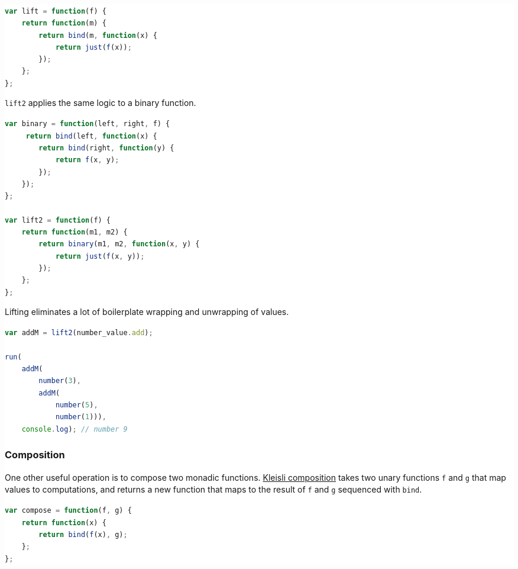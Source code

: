 ```js
var lift = function(f) {
    return function(m) {
        return bind(m, function(x) {
            return just(f(x));
        });
    };
};
```

`lift2` applies the same logic to a binary function. 

```js
var binary = function(left, right, f) {
     return bind(left, function(x) {
        return bind(right, function(y) {
            return f(x, y);
        });
    });
};

var lift2 = function(f) {
    return function(m1, m2) {
        return binary(m1, m2, function(x, y) {
            return just(f(x, y));
        });
    };
};
```

Lifting eliminates a lot of boilerplate wrapping and unwrapping of values. 

```js
var addM = lift2(number_value.add);

run(
    addM(
        number(3),
        addM(
            number(5),
            number(1))),
    console.log); // number 9
```

### Composition
One other useful operation is to compose two monadic functions. [Kleisli composition][kleisli-compose] takes two unary functions `f` and `g` that map values to computations, and returns a new function that maps to the result of `f` and `g` sequenced with `bind`.  

```js
var compose = function(f, g) {
    return function(x) {
        return bind(f(x), g);
    };
};
```


[Atum]: https://github.com/mattbierner/atum
[parse-ecma]: https://github.com/mattbierner/parse-ecma
[kleisli-compose]: http://hackage.haskell.org/package/base-4.6.0.1/docs/Control-Monad.html#v:-62--61--62-
[liftm]: http://hackage.haskell.org/package/base-4.6.0.1/docs/Control-Monad.html#v:liftM
[mb-atum-prims]: http://blog.mattbierner.com/atum-primitive-language-values
[mb-decont]: http://blog.mattbierner.com/the-delimited-continuation-monad-in-javascript